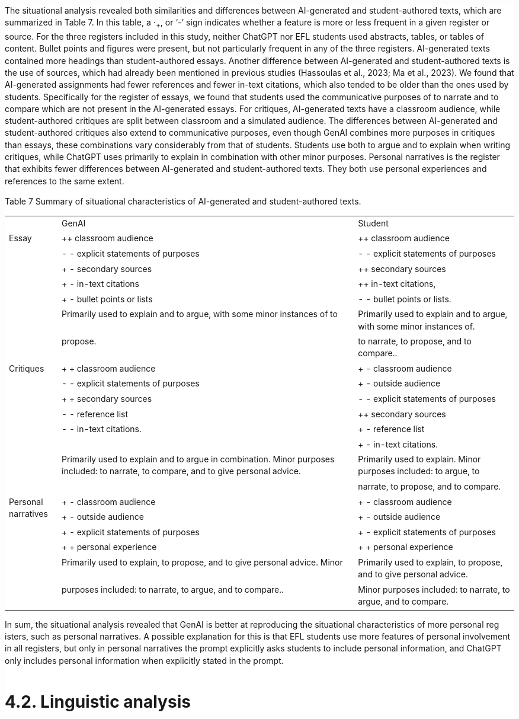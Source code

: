 The situational analysis revealed both similarities and differences between AI-generated and student-authored texts, which are summarized in Table 7. In this table, a $\cdot _ { + } ,$ or ‘-’ sign indicates whether a feature is more or less frequent in a given register or source. For the three registers included in this study, neither ChatGPT nor EFL students used abstracts, tables, or tables of content. Bullet points and figures were present, but not particularly frequent in any of the three registers. AI-generated texts contained more headings than student-authored essays. Another difference between AI-generated and student-authored texts is the use of sources, which had already been mentioned in previous studies (Hassoulas et al., 2023; Ma et al., 2023). We found that AI-generated assignments had fewer references and fewer in-text citations, which also tended to be older than the ones used by students. Specifically for the register of essays, we found that students used the communicative purposes of to narrate and to compare which are not present in the AI-generated essays. For critiques, AI-generated texts have a classroom audience, while student-authored critiques are split between classroom and a simulated audience. The differences between AI-generated and student-authored critiques also extend to communicative purposes, even though GenAI combines more purposes in critiques than essays, these combinations vary considerably from that of students. Students use both to argue and to explain when writing critiques, while ChatGPT uses primarily to explain in combination with other minor purposes. Personal narratives is the register that exhibits fewer differences between AI-generated and student-authored texts. They both use personal experiences and references to the same extent.

Table 7 Summary of situational characteristics of AI-generated and student-authored texts.   

<html><body><table><tr><td></td><td>GenAI</td><td>Student</td></tr><tr><td rowspan="7">Essay</td><td>++ classroom audience</td><td>++ classroom audience</td></tr><tr><td>- - explicit statements of purposes</td><td>- - explicit statements of purposes</td></tr><tr><td>+ - secondary sources</td><td>++ secondary sources</td></tr><tr><td>+ - in-text citations</td><td>++ in-text citations,</td></tr><tr><td>+ - bullet points or lists</td><td>- - bullet points or lists.</td></tr><tr><td>Primarily used to explain and to argue, with some minor instances of to</td><td> Primarily used to explain and to argue, with some minor instances of.</td></tr><tr><td> propose.</td><td>to narrate, to propose, and to compare..</td></tr><tr><td rowspan="8">Critiques</td><td>+ + classroom audience</td><td>+ - classroom audience</td></tr><tr><td>- - explicit statements of purposes</td><td>+ - outside audience</td></tr><tr><td>+ + secondary sources</td><td>- - explicit statements of purposes</td></tr><tr><td>- - reference list</td><td>++ secondary sources</td></tr><tr><td>- - in-text citations.</td><td>+ - reference list</td></tr><tr><td></td><td>+ - in-text citations.</td></tr><tr><td>Primarily used to explain and to argue in combination. Minor purposes included: to narrate, to compare, and to give personal advice.</td><td>Primarily used to explain. Minor purposes included: to argue, to</td></tr><tr><td></td><td>narrate, to propose, and to compare.</td></tr><tr><td rowspan="6">Personal narratives</td><td>+ - classroom audience</td><td>+ - classroom audience</td></tr><tr><td>+ - outside audience</td><td>+ - outside audience</td></tr><tr><td>+ - explicit statements of purposes</td><td>+ - explicit statements of purposes</td></tr><tr><td>+ + personal experience</td><td>+ + personal experience</td></tr><tr><td>Primarily used to explain, to propose, and to give personal advice. Minor</td><td>Primarily used to explain, to propose, and to give personal advice.</td></tr><tr><td>purposes included: to narrate, to argue, and to compare..</td><td>Minor purposes included: to narrate, to argue, and to compare.</td></tr></table></body></html>

In sum, the situational analysis revealed that GenAI is better at reproducing the situational characteristics of more personal reg isters, such as personal narratives. A possible explanation for this is that EFL students use more features of personal involvement in all registers, but only in personal narratives the prompt explicitly asks students to include personal information, and ChatGPT only includes personal information when explicitly stated in the prompt.

# 4.2. Linguistic analysis
